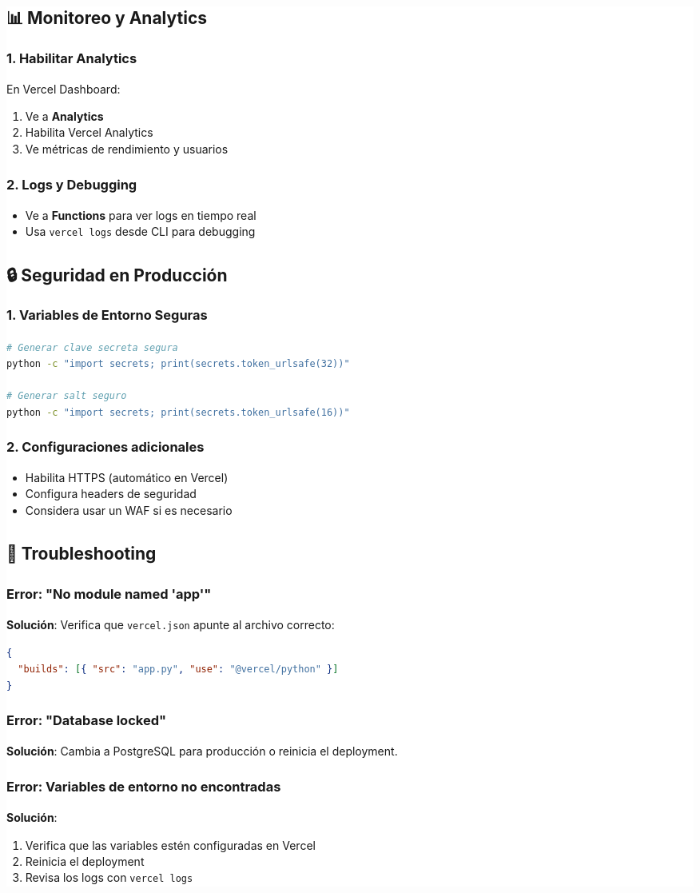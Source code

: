 ## 📊 Monitoreo y Analytics

### 1. Habilitar Analytics

En Vercel Dashboard:
1. Ve a **Analytics**
2. Habilita Vercel Analytics
3. Ve métricas de rendimiento y usuarios

### 2. Logs y Debugging

- Ve a **Functions** para ver logs en tiempo real
- Usa `vercel logs` desde CLI para debugging

## 🔒 Seguridad en Producción

### 1. Variables de Entorno Seguras

```bash
# Generar clave secreta segura
python -c "import secrets; print(secrets.token_urlsafe(32))"

# Generar salt seguro
python -c "import secrets; print(secrets.token_urlsafe(16))"
```

### 2. Configuraciones adicionales

- Habilita HTTPS (automático en Vercel)
- Configura headers de seguridad
- Considera usar un WAF si es necesario

## 🐛 Troubleshooting

### Error: "No module named 'app'"

**Solución**: Verifica que `vercel.json` apunte al archivo correcto:
```json
{
  "builds": [{ "src": "app.py", "use": "@vercel/python" }]
}
```

### Error: "Database locked"

**Solución**: Cambia a PostgreSQL para producción o reinicia el deployment.

### Error: Variables de entorno no encontradas

**Solución**: 
1. Verifica que las variables estén configuradas en Vercel
2. Reinicia el deployment
3. Revisa los logs con `vercel logs`
